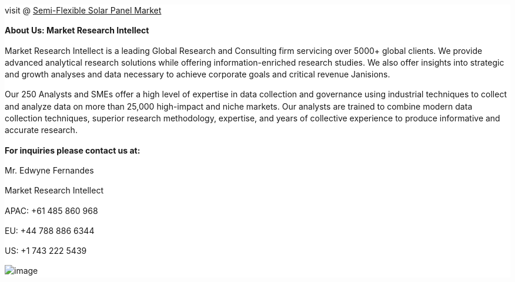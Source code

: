 visit&nbsp;@</strong>&nbsp;</span><span class="font-[700]"><a href="https://www.marketresearchintellect.com/product/global-semi-flexible-solar-panel-market/?utm_source=Linkedin&utm_medium=027" target="_blank" data-tracking-control-name="article-ssr-frontend-pulse_little-text-block" data-tracking-will-navigate="" data-test-link="">Semi-Flexible Solar Panel Market</a></span></p><p><strong><span class="font-[700]">About Us: Market Research Intellect</span></strong></p><p><span class="">Market Research Intellect is a leading Global Research and Consulting firm servicing over 5000+ global clients. We provide advanced analytical research solutions while offering information-enriched research studies.&nbsp;</span>We also offer insights into strategic and growth analyses and data necessary to achieve corporate goals and critical revenue Janisions.</p><p><span class="">Our 250 Analysts and SMEs offer a high level of expertise in data collection and governance using industrial techniques to collect and analyze data on more than 25,000 high-impact and niche markets. Our analysts are trained to combine modern data collection techniques, superior research methodology, expertise, and years of collective experience to produce informative and accurate research.</span></p><p><strong>For inquiries please contact us at:</strong></p><p>Mr. Edwyne Fernandes</p><p>Market Research Intellect</p><p>APAC: +61 485 860 968</p><p>EU: +44 788 886 6344</p><p>US: +1 743 222 5439</p>
![image](https://github.com/user-attachments/assets/8ec8deb1-12ee-46e3-9d23-71bc416119e9)
